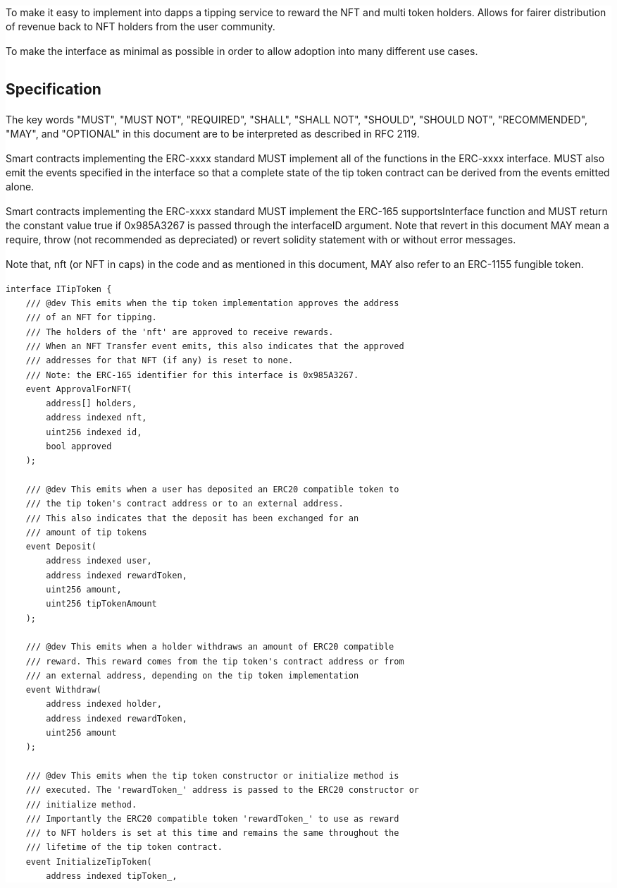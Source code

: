 To make it easy to implement into dapps a tipping service to reward the NFT and multi token holders. Allows for fairer distribution of revenue back to NFT holders from the user community.

To make the interface as minimal as possible in order to allow adoption into many different use cases.

## Specification

The key words "MUST", "MUST NOT", "REQUIRED", "SHALL", "SHALL NOT", "SHOULD", "SHOULD NOT", "RECOMMENDED", "MAY", and "OPTIONAL" in this document are to be interpreted as described in RFC 2119.

Smart contracts implementing the ERC-xxxx standard MUST implement all of the functions in the ERC-xxxx interface. MUST also emit the events specified in the interface so that a complete state of the tip token contract can be derived from the events emitted alone.

Smart contracts implementing the ERC-xxxx standard MUST implement the ERC-165 supportsInterface function and MUST return the constant value true if 0x985A3267 is passed through the interfaceID argument. Note that revert in this document MAY mean a require, throw (not recommended as depreciated) or revert solidity statement with or without error messages.

Note that, nft (or NFT in caps) in the code and as mentioned in this document, MAY also refer to an ERC-1155 fungible token.

```
interface ITipToken {
    /// @dev This emits when the tip token implementation approves the address
    /// of an NFT for tipping.
    /// The holders of the 'nft' are approved to receive rewards.
    /// When an NFT Transfer event emits, this also indicates that the approved
    /// addresses for that NFT (if any) is reset to none.
    /// Note: the ERC-165 identifier for this interface is 0x985A3267.
    event ApprovalForNFT(
        address[] holders,
        address indexed nft,
        uint256 indexed id,
        bool approved
    );

    /// @dev This emits when a user has deposited an ERC20 compatible token to
    /// the tip token's contract address or to an external address.
    /// This also indicates that the deposit has been exchanged for an
    /// amount of tip tokens
    event Deposit(
        address indexed user,
        address indexed rewardToken,
        uint256 amount,
        uint256 tipTokenAmount
    );

    /// @dev This emits when a holder withdraws an amount of ERC20 compatible
    /// reward. This reward comes from the tip token's contract address or from
    /// an external address, depending on the tip token implementation
    event Withdraw(
        address indexed holder,
        address indexed rewardToken,
        uint256 amount
    );

    /// @dev This emits when the tip token constructor or initialize method is
    /// executed. The 'rewardToken_' address is passed to the ERC20 constructor or
    /// initialize method.
    /// Importantly the ERC20 compatible token 'rewardToken_' to use as reward
    /// to NFT holders is set at this time and remains the same throughout the
    /// lifetime of the tip token contract.
    event InitializeTipToken(
        address indexed tipToken_,
```